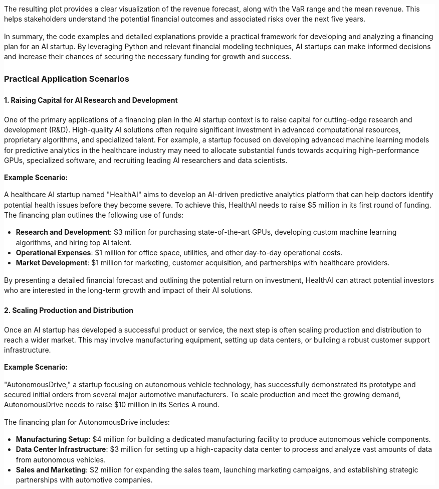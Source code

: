 The resulting plot provides a clear visualization of the revenue forecast, along with the VaR range and the mean revenue. This helps stakeholders understand the potential financial outcomes and associated risks over the next five years.

In summary, the code examples and detailed explanations provide a practical framework for developing and analyzing a financing plan for an AI startup. By leveraging Python and relevant financial modeling techniques, AI startups can make informed decisions and increase their chances of securing the necessary funding for growth and success.

### Practical Application Scenarios

#### 1. Raising Capital for AI Research and Development

One of the primary applications of a financing plan in the AI startup context is to raise capital for cutting-edge research and development (R&D). High-quality AI solutions often require significant investment in advanced computational resources, proprietary algorithms, and specialized talent. For example, a startup focused on developing advanced machine learning models for predictive analytics in the healthcare industry may need to allocate substantial funds towards acquiring high-performance GPUs, specialized software, and recruiting leading AI researchers and data scientists.

**Example Scenario:**

A healthcare AI startup named "HealthAI" aims to develop an AI-driven predictive analytics platform that can help doctors identify potential health issues before they become severe. To achieve this, HealthAI needs to raise $5 million in its first round of funding. The financing plan outlines the following use of funds:

- **Research and Development**: $3 million for purchasing state-of-the-art GPUs, developing custom machine learning algorithms, and hiring top AI talent.
- **Operational Expenses**: $1 million for office space, utilities, and other day-to-day operational costs.
- **Market Development**: $1 million for marketing, customer acquisition, and partnerships with healthcare providers.

By presenting a detailed financial forecast and outlining the potential return on investment, HealthAI can attract potential investors who are interested in the long-term growth and impact of their AI solutions.

#### 2. Scaling Production and Distribution

Once an AI startup has developed a successful product or service, the next step is often scaling production and distribution to reach a wider market. This may involve manufacturing equipment, setting up data centers, or building a robust customer support infrastructure. 

**Example Scenario:**

"AutonomousDrive," a startup focusing on autonomous vehicle technology, has successfully demonstrated its prototype and secured initial orders from several major automotive manufacturers. To scale production and meet the growing demand, AutonomousDrive needs to raise $10 million in its Series A round.

The financing plan for AutonomousDrive includes:

- **Manufacturing Setup**: $4 million for building a dedicated manufacturing facility to produce autonomous vehicle components.
- **Data Center Infrastructure**: $3 million for setting up a high-capacity data center to process and analyze vast amounts of data from autonomous vehicles.
- **Sales and Marketing**: $2 million for expanding the sales team, launching marketing campaigns, and establishing strategic partnerships with automotive companies.
